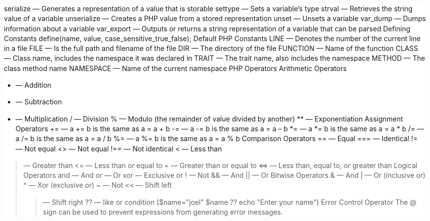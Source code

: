 serialize — Generates a representation of a value that is storable
settype — Sets a variable’s type
strval — Retrieves the string value of a variable
unserialize — Creates a PHP value from a stored representation
unset — Unsets a variable
var_dump — Dumps information about a variable
var_export — Outputs or returns a string representation of a variable that can be parsed
Defining Constants
define(name, value, case_sensitive_true_false);
Default PHP Constants
LINE — Denotes the number of the current line in a file
FILE — Is the full path and filename of the file
DIR — The directory of the file
FUNCTION — Name of the function
CLASS — Class name, includes the namespace it was declared in
TRAIT — The trait name, also includes the namespace
METHOD — The class method name
NAMESPACE — Name of the current namespace
PHP Operators
Arithmetic Operators
+ — Addition
- — Subtraction
* — Multiplication
/ — Division
% — Modulo (the remainder of value divided by another)
** — Exponentiation
Assignment Operators
+= — a += b is the same as a = a + b
-= — a -= b is the same as a = a – b
*= — a *= b is the same as a = a * b
/= — a /= b is the same as a = a / b
%= — a %= b is the same as a = a % b
Comparison Operators
== — Equal
=== — Identical
!= — Not equal
<> — Not equal
!== — Not identical
< — Less than
> — Greater than
<= — Less than or equal to
>= — Greater than or equal to
<=> — Less than, equal to, or greater than
Logical Operators
and — And
or — Or
xor — Exclusive or
! — Not
&& — And
|| — Or
Bitwise Operators
& — And
| — Or (inclusive or)
^ — Xor (exclusive or)
~ — Not
<< — Shift left
>> — Shift right
?? — like or condition ($name="joel"  $name ?? echo "Enter your name")
Error Control Operator
The @ sign can be used to prevent expressions from generating error messages.

